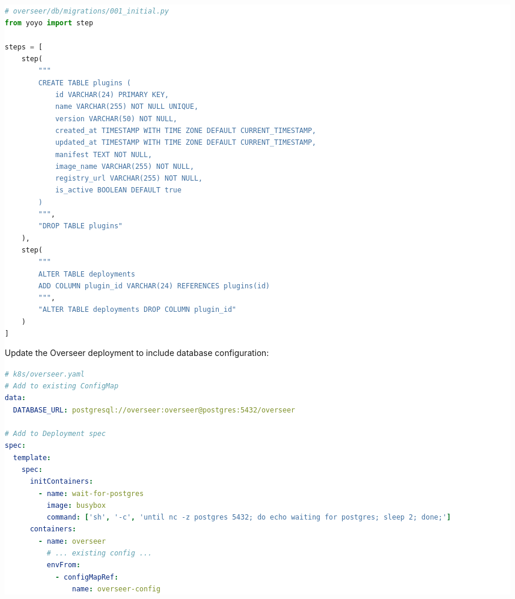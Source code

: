 ```python
# overseer/db/migrations/001_initial.py
from yoyo import step

steps = [
    step(
        """
        CREATE TABLE plugins (
            id VARCHAR(24) PRIMARY KEY,
            name VARCHAR(255) NOT NULL UNIQUE,
            version VARCHAR(50) NOT NULL,
            created_at TIMESTAMP WITH TIME ZONE DEFAULT CURRENT_TIMESTAMP,
            updated_at TIMESTAMP WITH TIME ZONE DEFAULT CURRENT_TIMESTAMP,
            manifest TEXT NOT NULL,
            image_name VARCHAR(255) NOT NULL,
            registry_url VARCHAR(255) NOT NULL,
            is_active BOOLEAN DEFAULT true
        )
        """,
        "DROP TABLE plugins"
    ),
    step(
        """
        ALTER TABLE deployments 
        ADD COLUMN plugin_id VARCHAR(24) REFERENCES plugins(id)
        """,
        "ALTER TABLE deployments DROP COLUMN plugin_id"
    )
]
```

Update the Overseer deployment to include database configuration:

```yaml
# k8s/overseer.yaml
# Add to existing ConfigMap
data:
  DATABASE_URL: postgresql://overseer:overseer@postgres:5432/overseer

# Add to Deployment spec
spec:
  template:
    spec:
      initContainers:
        - name: wait-for-postgres
          image: busybox
          command: ['sh', '-c', 'until nc -z postgres 5432; do echo waiting for postgres; sleep 2; done;']
      containers:
        - name: overseer
          # ... existing config ...
          envFrom:
            - configMapRef:
                name: overseer-config
```

